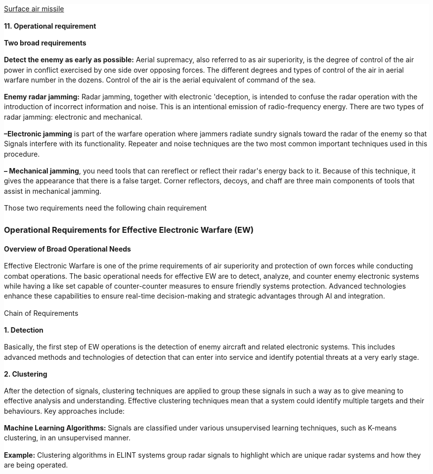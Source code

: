 ## 

[Surface air missile](https://en.wikipedia.org/wiki/Surface-to-air\_missile)

**11\. Operational requirement**

**Two broad requirements**

**Detect the enemy as early as possible:** Aerial supremacy, also referred to as air superiority, is the degree of control of the air power in conflict exercised by one side over opposing forces. The different degrees and types of control of the air in aerial warfare number in the dozens. Control of the air is the aerial equivalent of command of the sea.

**Enemy radar jamming:** Radar jamming, together with electronic 'deception, is intended to confuse the radar operation with the introduction of incorrect information and noise. This is an intentional emission of radio-frequency energy. There are two types of radar jamming: electronic and mechanical.

**–Electronic jamming** is part of the warfare operation where jammers radiate sundry signals toward the radar of the enemy so that Signals interfere with its functionality. Repeater and noise techniques are the two most common important techniques used in this procedure.

**– Mechanical jamming**, you need tools that can rereflect or reflect their radar's energy back to it. Because of this technique, it gives the appearance that there is a false target. Corner reflectors, decoys, and chaff are three main components of tools that assist in mechanical jamming.

               

Those two requirements need the following chain requirement                                                                                                                                                       

### **Operational Requirements for Effective Electronic Warfare (EW)**

**Overview of Broad Operational Needs**

Effective Electronic Warfare is one of the prime requirements of air superiority and protection of own forces while conducting combat operations. The basic operational needs for effective EW are to detect, analyze, and counter enemy electronic systems while having a like set capable of counter-counter measures to ensure friendly systems protection. Advanced technologies enhance these capabilities to ensure real-time decision-making and strategic advantages through AI and integration.

Chain of Requirements

**1\. Detection**

Basically, the first step of EW operations is the detection of enemy aircraft and related electronic systems. This includes advanced methods and technologies of detection that can enter into service and identify potential threats at a very early stage.

**2\. Clustering**

After the detection of signals, clustering techniques are applied to group these signals in such a way as to give meaning to effective analysis and understanding. Effective clustering techniques mean that a system could identify multiple targets and their behaviours. Key approaches include:

**Machine Learning Algorithms:** Signals are classified under various unsupervised learning techniques, such as K-means clustering, in an unsupervised manner.

**Example:** Clustering algorithms in ELINT systems group radar signals to highlight which are unique radar systems and how they are being operated.
